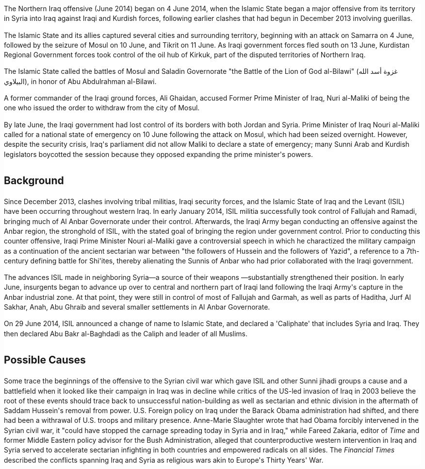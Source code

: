 
The Northern Iraq offensive (June 2014) began on 4 June 2014, when the Islamic State began a major offensive from its territory in Syria into Iraq against Iraqi and Kurdish forces, following earlier clashes that had begun in December 2013 involving guerillas.

The Islamic State and its allies captured several cities and surrounding territory, beginning with an attack on Samarra on 4 June, followed by the seizure of Mosul on 10 June, and Tikrit on 11 June. As Iraqi government forces fled south on 13 June, Kurdistan Regional Government forces took control of the oil hub of Kirkuk, part of the disputed territories of Northern Iraq.

The Islamic State called the battles of Mosul and Saladin Governorate "the Battle of the Lion of God al-Bilawi" (غزوة أسد الله البيلاوي), in honor of Abu Abdulrahman al-Bilawi.

A former commander of the Iraqi ground forces, Ali Ghaidan, accused Former Prime Minister of Iraq, Nuri al-Maliki of being the one who issued the order to withdraw from the city of Mosul.

By late June, the Iraqi government had lost control of its borders with both Jordan and Syria. Prime Minister of Iraq Nouri al-Maliki called for a national state of emergency on 10 June following the attack on Mosul, which had been seized overnight. However, despite the security crisis, Iraq's parliament did not allow Maliki to declare a state of emergency; many Sunni Arab and Kurdish legislators boycotted the session because they opposed expanding the prime minister's powers.

## Background
Since December 2013, clashes involving tribal militias, Iraqi security forces, and the Islamic State of Iraq and the Levant (ISIL) have been occurring throughout western Iraq. In early January 2014, ISIL militia successfully took control of Fallujah and Ramadi, bringing much of Al Anbar Governorate under their control. Afterwards, the Iraqi Army began conducting an offensive against the Anbar region, the stronghold of ISIL, with the stated goal of bringing the region under government control. Prior to conducting this counter offensive, Iraqi Prime Minister Nouri al-Maliki gave a controversial speech in which he charactized the military campaign as a continuation of the ancient sectarian war between "the followers of Hussein and the followers of Yazid", a reference to a 7th-century defining battle for Shi'ites, thereby alienating the Sunnis of Anbar who had prior collaborated with the Iraqi government.

The advances ISIL made in neighboring Syria—a source of their weapons —substantially strengthened their position. In early June, insurgents began to advance up over to central and northern part of Iraqi land following the Iraqi Army's capture in the Anbar industrial zone. At that point, they were still in control of most of Fallujah and Garmah, as well as parts of Haditha, Jurf Al Sakhar, Anah, Abu Ghraib and several smaller settlements in Al Anbar Governorate.

On 29 June 2014, ISIL announced a change of name to Islamic State, and declared a 'Caliphate' that includes Syria and Iraq. They then declared Abu Bakr al-Baghdadi as the Caliph and leader of all Muslims.

## Possible Causes
Some trace the beginnings of the offensive to the Syrian civil war which gave ISIL and other Sunni jihadi groups a cause and a battlefield when it looked like their campaign in Iraq was in decline while critics of the US-led invasion of Iraq in 2003 believe the root of these events should trace back to unsuccessful nation-building as well as sectarian and ethnic division in the aftermath of Saddam Hussein's removal from power. U.S. Foreign policy on Iraq under the Barack Obama administration had shifted, and there had been a withrawal of U.S. troops and military presence. Anne-Marie Slaughter wrote that had Obama forcibly intervened in the Syrian civil war, it "could have stopped the carnage spreading today in Syria and in Iraq," while Fareed Zakaria, editor of *Time* and former Middle Eastern policy advisor for the Bush Administration, alleged that counterproductive western intervention in Iraq and Syria served to accelerate sectarian infighting in both countries and empowered radicals on all sides. The *Financial Times* described the conflicts spanning Iraq and Syria as religious wars akin to Europe's Thirty Years' War.
